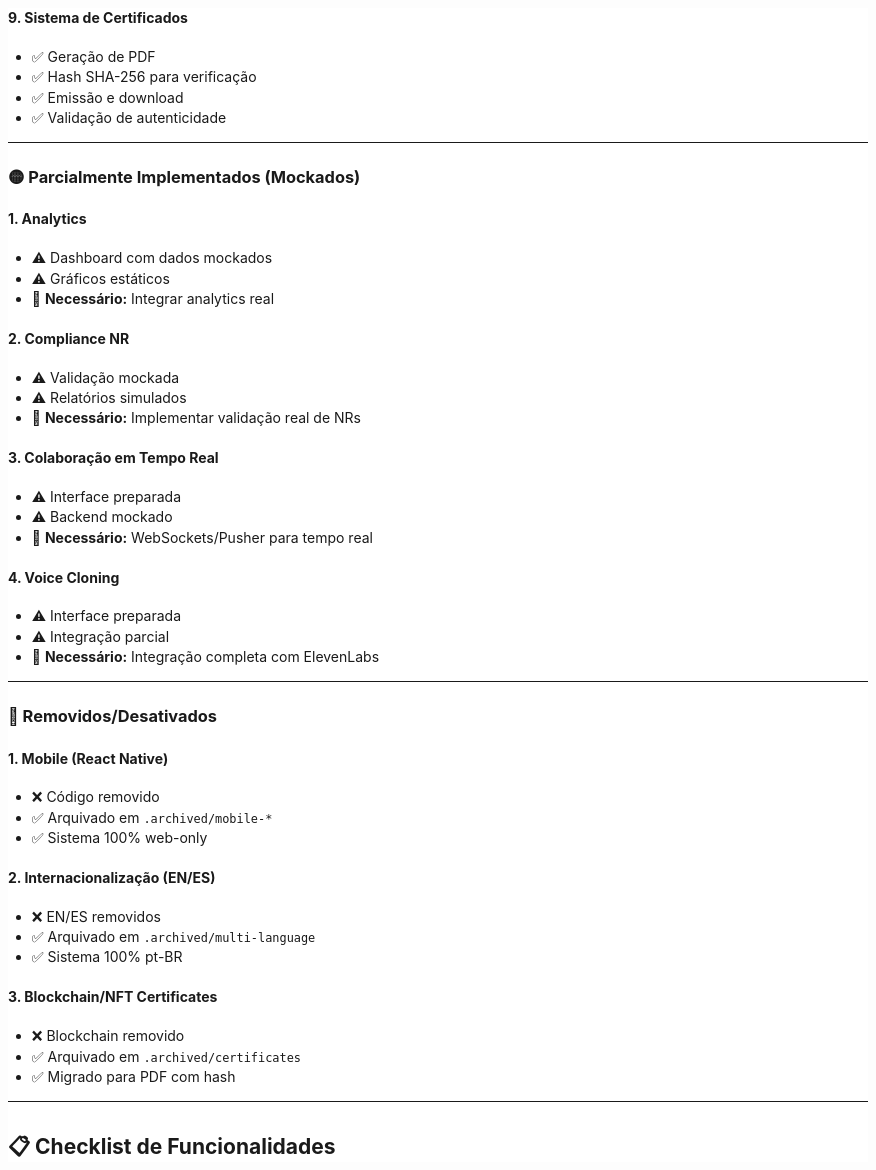 #### 9. Sistema de Certificados
- ✅ Geração de PDF
- ✅ Hash SHA-256 para verificação
- ✅ Emissão e download
- ✅ Validação de autenticidade

---

### 🟡 Parcialmente Implementados (Mockados)

#### 1. Analytics
- ⚠️ Dashboard com dados mockados
- ⚠️ Gráficos estáticos
- 🔧 **Necessário:** Integrar analytics real

#### 2. Compliance NR
- ⚠️ Validação mockada
- ⚠️ Relatórios simulados
- 🔧 **Necessário:** Implementar validação real de NRs

#### 3. Colaboração em Tempo Real
- ⚠️ Interface preparada
- ⚠️ Backend mockado
- 🔧 **Necessário:** WebSockets/Pusher para tempo real

#### 4. Voice Cloning
- ⚠️ Interface preparada
- ⚠️ Integração parcial
- 🔧 **Necessário:** Integração completa com ElevenLabs

---

### 🔴 Removidos/Desativados

#### 1. Mobile (React Native)
- ❌ Código removido
- ✅ Arquivado em `.archived/mobile-*`
- ✅ Sistema 100% web-only

#### 2. Internacionalização (EN/ES)
- ❌ EN/ES removidos
- ✅ Arquivado em `.archived/multi-language`
- ✅ Sistema 100% pt-BR

#### 3. Blockchain/NFT Certificates
- ❌ Blockchain removido
- ✅ Arquivado em `.archived/certificates`
- ✅ Migrado para PDF com hash

---

## 📋 Checklist de Funcionalidades
